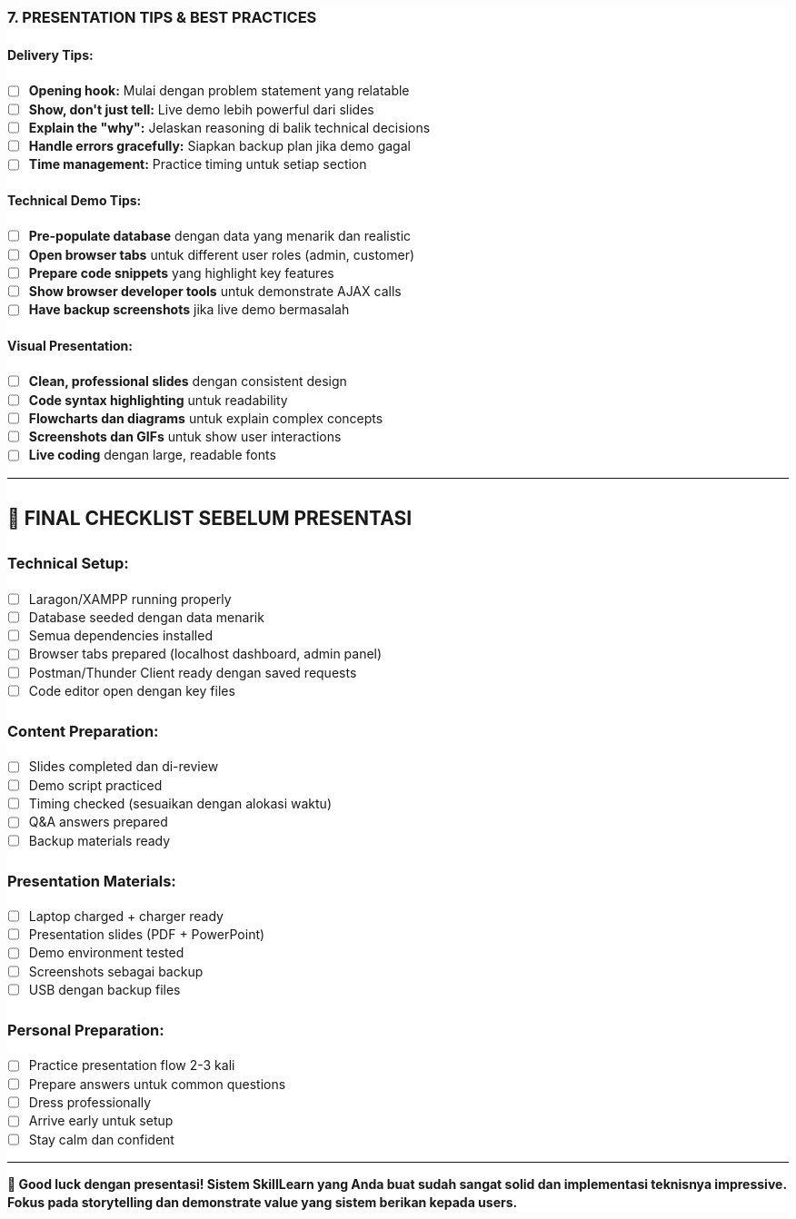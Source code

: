### **7. PRESENTATION TIPS & BEST PRACTICES**

#### **Delivery Tips:**
- [ ] **Opening hook:** Mulai dengan problem statement yang relatable
- [ ] **Show, don't just tell:** Live demo lebih powerful dari slides
- [ ] **Explain the "why":** Jelaskan reasoning di balik technical decisions
- [ ] **Handle errors gracefully:** Siapkan backup plan jika demo gagal
- [ ] **Time management:** Practice timing untuk setiap section

#### **Technical Demo Tips:**
- [ ] **Pre-populate database** dengan data yang menarik dan realistic
- [ ] **Open browser tabs** untuk different user roles (admin, customer)
- [ ] **Prepare code snippets** yang highlight key features
- [ ] **Show browser developer tools** untuk demonstrate AJAX calls
- [ ] **Have backup screenshots** jika live demo bermasalah

#### **Visual Presentation:**
- [ ] **Clean, professional slides** dengan consistent design
- [ ] **Code syntax highlighting** untuk readability
- [ ] **Flowcharts dan diagrams** untuk explain complex concepts
- [ ] **Screenshots dan GIFs** untuk show user interactions
- [ ] **Live coding** dengan large, readable fonts

---

## 🎯 FINAL CHECKLIST SEBELUM PRESENTASI

### **Technical Setup:**
- [ ] Laragon/XAMPP running properly
- [ ] Database seeded dengan data menarik
- [ ] Semua dependencies installed
- [ ] Browser tabs prepared (localhost dashboard, admin panel)
- [ ] Postman/Thunder Client ready dengan saved requests
- [ ] Code editor open dengan key files

### **Content Preparation:**
- [ ] Slides completed dan di-review
- [ ] Demo script practiced
- [ ] Timing checked (sesuaikan dengan alokasi waktu)
- [ ] Q&A answers prepared
- [ ] Backup materials ready

### **Presentation Materials:**
- [ ] Laptop charged + charger ready
- [ ] Presentation slides (PDF + PowerPoint)
- [ ] Demo environment tested
- [ ] Screenshots sebagai backup
- [ ] USB dengan backup files

### **Personal Preparation:**
- [ ] Practice presentation flow 2-3 kali
- [ ] Prepare answers untuk common questions
- [ ] Dress professionally
- [ ] Arrive early untuk setup
- [ ] Stay calm dan confident

---

**🚀 Good luck dengan presentasi! Sistem SkillLearn yang Anda buat sudah sangat solid dan implementasi teknisnya impressive. Fokus pada storytelling dan demonstrate value yang sistem berikan kepada users.**
